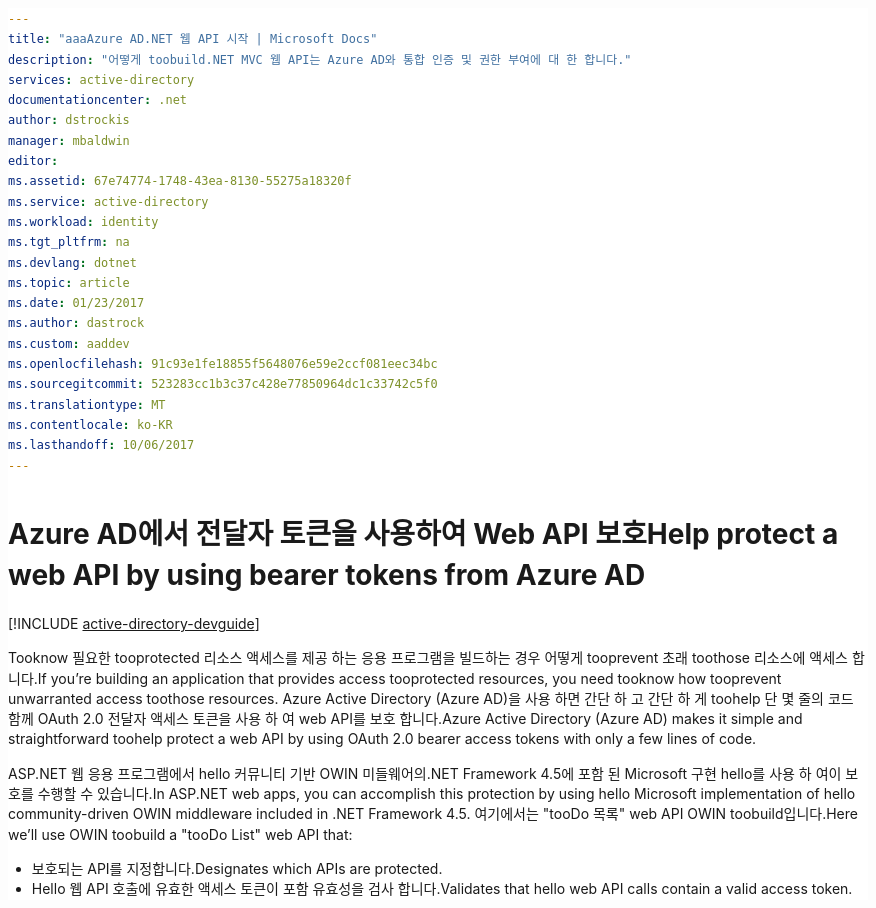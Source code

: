 ```yaml
---
title: "aaaAzure AD.NET 웹 API 시작 | Microsoft Docs"
description: "어떻게 toobuild.NET MVC 웹 API는 Azure AD와 통합 인증 및 권한 부여에 대 한 합니다."
services: active-directory
documentationcenter: .net
author: dstrockis
manager: mbaldwin
editor: 
ms.assetid: 67e74774-1748-43ea-8130-55275a18320f
ms.service: active-directory
ms.workload: identity
ms.tgt_pltfrm: na
ms.devlang: dotnet
ms.topic: article
ms.date: 01/23/2017
ms.author: dastrock
ms.custom: aaddev
ms.openlocfilehash: 91c93e1fe18855f5648076e59e2ccf081eec34bc
ms.sourcegitcommit: 523283cc1b3c37c428e77850964dc1c33742c5f0
ms.translationtype: MT
ms.contentlocale: ko-KR
ms.lasthandoff: 10/06/2017
---
```

# <a name="help-protect-a-web-api-by-using-bearer-tokens-from-azure-ad"></a><span data-ttu-id="d722a-103">Azure AD에서 전달자 토큰을 사용하여 Web API 보호</span><span class="sxs-lookup"><span data-stu-id="d722a-103">Help protect a web API by using bearer tokens from Azure AD</span></span>
[!INCLUDE [active-directory-devguide](../../../includes/active-directory-devguide.md)]

<span data-ttu-id="d722a-104">Tooknow 필요한 tooprotected 리소스 액세스를 제공 하는 응용 프로그램을 빌드하는 경우 어떻게 tooprevent 초래 toothose 리소스에 액세스 합니다.</span><span class="sxs-lookup"><span data-stu-id="d722a-104">If you’re building an application that provides access tooprotected resources, you need tooknow how tooprevent unwarranted access toothose resources.</span></span>
<span data-ttu-id="d722a-105">Azure Active Directory (Azure AD)을 사용 하면 간단 하 고 간단 하 게 toohelp 단 몇 줄의 코드 함께 OAuth 2.0 전달자 액세스 토큰을 사용 하 여 web API를 보호 합니다.</span><span class="sxs-lookup"><span data-stu-id="d722a-105">Azure Active Directory (Azure AD) makes it simple and straightforward toohelp protect a web API by using OAuth 2.0 bearer access tokens with only a few lines of code.</span></span>

<span data-ttu-id="d722a-106">ASP.NET 웹 응용 프로그램에서 hello 커뮤니티 기반 OWIN 미들웨어의.NET Framework 4.5에 포함 된 Microsoft 구현 hello를 사용 하 여이 보호를 수행할 수 있습니다.</span><span class="sxs-lookup"><span data-stu-id="d722a-106">In ASP.NET web apps, you can accomplish this protection by using hello Microsoft implementation of hello community-driven OWIN middleware included in .NET Framework 4.5.</span></span> <span data-ttu-id="d722a-107">여기에서는 "tooDo 목록" web API OWIN toobuild입니다.</span><span class="sxs-lookup"><span data-stu-id="d722a-107">Here we’ll use OWIN toobuild a "tooDo List" web API that:</span></span>

* <span data-ttu-id="d722a-108">보호되는 API를 지정합니다.</span><span class="sxs-lookup"><span data-stu-id="d722a-108">Designates which APIs are protected.</span></span>
* <span data-ttu-id="d722a-109">Hello 웹 API 호출에 유효한 액세스 토큰이 포함 유효성을 검사 합니다.</span><span class="sxs-lookup"><span data-stu-id="d722a-109">Validates that hello web API calls contain a valid access token.</span></span>
